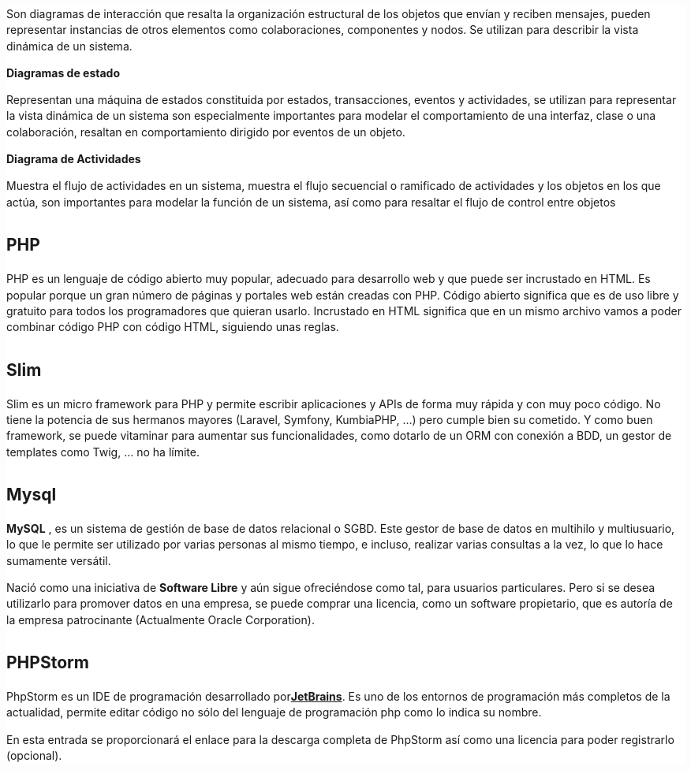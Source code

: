 Son diagramas de interacción que resalta la organización estructural de los objetos que envían y reciben mensajes, pueden representar instancias de otros elementos como colaboraciones, componentes y nodos. Se utilizan para describir la vista dinámica de un sistema.

**Diagramas de estado**

Representan una máquina de estados constituida por estados, transacciones, eventos y actividades, se utilizan para representar la vista dinámica de un sistema son especialmente importantes para modelar el comportamiento de una interfaz, clase o una colaboración, resaltan en comportamiento dirigido por eventos de un objeto.

**Diagrama de Actividades**

Muestra el flujo de actividades en un sistema, muestra el flujo secuencial o ramificado de actividades y los objetos en los que actúa, son importantes para modelar la función de un sistema, así como para resaltar el flujo de control entre objetos

## PHP


PHP es un lenguaje de código abierto muy popular, adecuado para desarrollo web y que puede ser incrustado en HTML. Es popular porque un gran número de páginas y portales web están creadas con PHP. Código abierto significa que es de uso libre y gratuito para todos los programadores que quieran usarlo. Incrustado en HTML significa que en un mismo archivo vamos a poder combinar código PHP con código HTML, siguiendo unas reglas.

## Slim


Slim es un micro framework para PHP y  permite escribir aplicaciones y APIs de forma muy rápida y con muy poco código. No tiene la potencia de sus hermanos mayores (Laravel, Symfony, KumbiaPHP, …) pero cumple bien su cometido. Y como buen framework, se puede vitaminar para aumentar sus funcionalidades, como dotarlo de un ORM con conexión a BDD, un gestor de templates como Twig, … no ha límite.

## Mysql


**MySQL** , es un sistema de gestión de base de datos relacional o SGBD. Este gestor de base de datos en multihilo y multiusuario, lo que le permite ser utilizado por varias personas al mismo tiempo, e incluso, realizar varias consultas a la vez, lo que lo hace sumamente versátil.

Nació como una iniciativa de **Software Libre** y aún sigue ofreciéndose como tal, para usuarios particulares. Pero si se desea utilizarlo para promover datos en una empresa, se puede comprar una licencia, como un software propietario, que es autoría de la empresa patrocinante (Actualmente Oracle Corporation).

## PHPStorm
 

PhpStorm es un IDE de programación desarrollado por[**JetBrains**](http://www.jetbrains.com/). Es uno de los entornos de programación más completos de la actualidad, permite editar código no sólo del lenguaje de programación php como lo indica su nombre.

En esta entrada se proporcionará el enlace para la descarga completa de PhpStorm así como una licencia para poder registrarlo (opcional).
